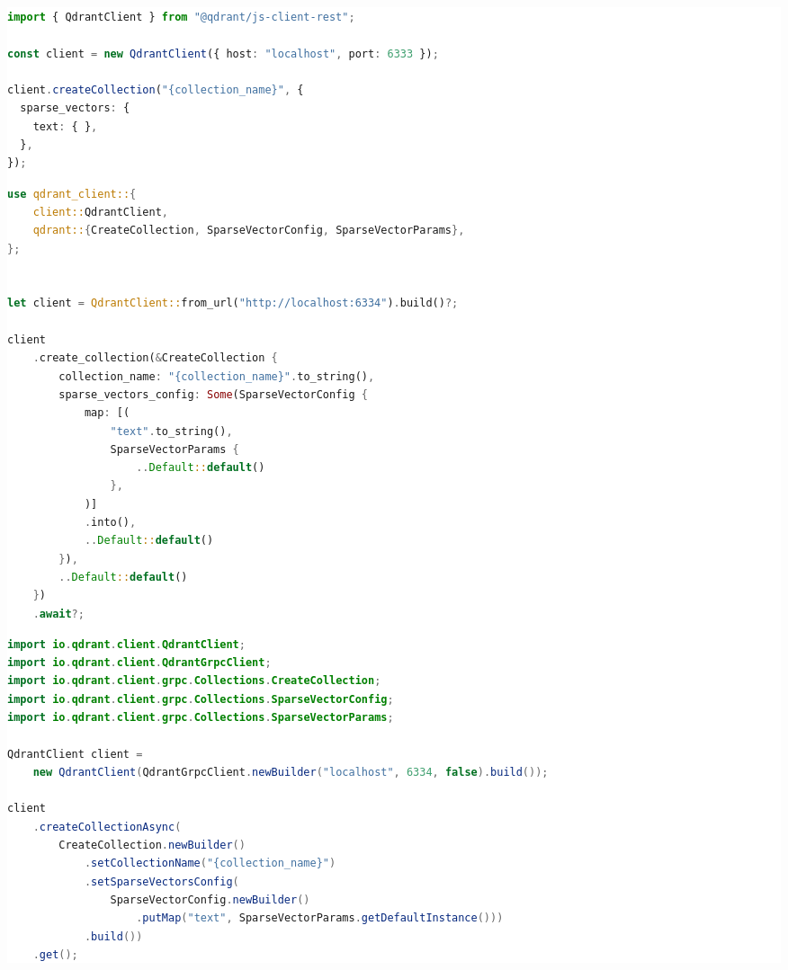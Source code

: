 ```typescript
import { QdrantClient } from "@qdrant/js-client-rest";

const client = new QdrantClient({ host: "localhost", port: 6333 });

client.createCollection("{collection_name}", {
  sparse_vectors: {
    text: { },
  },
});
```

```rust
use qdrant_client::{
    client::QdrantClient,
    qdrant::{CreateCollection, SparseVectorConfig, SparseVectorParams},
};


let client = QdrantClient::from_url("http://localhost:6334").build()?;

client
    .create_collection(&CreateCollection {
        collection_name: "{collection_name}".to_string(),
        sparse_vectors_config: Some(SparseVectorConfig {
            map: [(
                "text".to_string(),
                SparseVectorParams {
                    ..Default::default()
                },
            )]
            .into(),
            ..Default::default()
        }),
        ..Default::default()
    })
    .await?;
```

```java
import io.qdrant.client.QdrantClient;
import io.qdrant.client.QdrantGrpcClient;
import io.qdrant.client.grpc.Collections.CreateCollection;
import io.qdrant.client.grpc.Collections.SparseVectorConfig;
import io.qdrant.client.grpc.Collections.SparseVectorParams;

QdrantClient client =
    new QdrantClient(QdrantGrpcClient.newBuilder("localhost", 6334, false).build());

client
    .createCollectionAsync(
        CreateCollection.newBuilder()
            .setCollectionName("{collection_name}")
            .setSparseVectorsConfig(
                SparseVectorConfig.newBuilder()
                    .putMap("text", SparseVectorParams.getDefaultInstance()))
            .build())
    .get();
```

